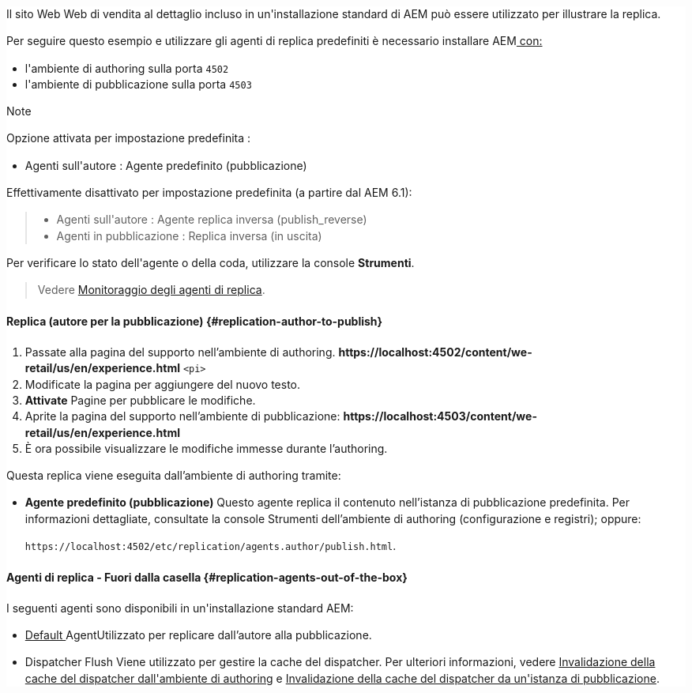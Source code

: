 Il sito Web Web di vendita al dettaglio incluso in un&#39;installazione standard di AEM può essere utilizzato per illustrare la replica.

Per seguire questo esempio e utilizzare gli agenti di replica predefiniti è necessario installare AEM[ con:](/help/sites-deploying/deploy.md)

* l&#39;ambiente di authoring sulla porta `4502`
* l&#39;ambiente di pubblicazione sulla porta `4503`

>[!NOTE]
>
>Opzione attivata per impostazione predefinita :
>
>* Agenti sull&#39;autore : Agente predefinito (pubblicazione)
>
>
Effettivamente disattivato per impostazione predefinita (a partire dal AEM 6.1):
>
>* Agenti sull&#39;autore : Agente replica inversa (publish_reverse)
>* Agenti in pubblicazione : Replica inversa (in uscita)

>
>
Per verificare lo stato dell&#39;agente o della coda, utilizzare la console **Strumenti**.
>Vedere [Monitoraggio degli agenti di replica](#monitoring-your-replication-agents).

#### Replica (autore per la pubblicazione) {#replication-author-to-publish}

1. Passate alla pagina del supporto nell’ambiente di authoring.
   **https://localhost:4502/content/we-retail/us/en/experience.html** `<pi>`
1. Modificate la pagina per aggiungere del nuovo testo.
1. **Attivate** Pagine per pubblicare le modifiche.
1. Aprite la pagina del supporto nell’ambiente di pubblicazione:
   **https://localhost:4503/content/we-retail/us/en/experience.html**
1. È ora possibile visualizzare le modifiche immesse durante l’authoring.

Questa replica viene eseguita dall’ambiente di authoring tramite:

* **Agente predefinito (pubblicazione)**
Questo agente replica il contenuto nell’istanza di pubblicazione predefinita.
Per informazioni dettagliate, consultate la console Strumenti dell’ambiente di authoring (configurazione e registri); oppure:

   `https://localhost:4502/etc/replication/agents.author/publish.html`.

#### Agenti di replica - Fuori dalla casella {#replication-agents-out-of-the-box}

I seguenti agenti sono disponibili in un&#39;installazione standard AEM:

* [Default ](#replication-author-to-publish)
AgentUtilizzato per replicare dall’autore alla pubblicazione.

* Dispatcher Flush
Viene utilizzato per gestire la cache del dispatcher. Per ulteriori informazioni, vedere [Invalidazione della cache del dispatcher dall&#39;ambiente di authoring](https://helpx.adobe.com/experience-manager/dispatcher/using/page-invalidate.html#invalidating-dispatcher-cache-from-the-authoring-environment) e [Invalidazione della cache del dispatcher da un&#39;istanza di pubblicazione](https://helpx.adobe.com/experience-manager/dispatcher/using/page-invalidate.html#invalidating-dispatcher-cache-from-a-publishing-instance).
